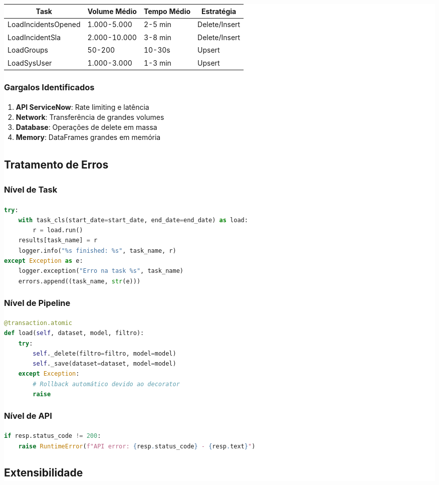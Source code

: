 | Task | Volume Médio | Tempo Médio | Estratégia |
|------|-------------|-------------|------------|
| LoadIncidentsOpened | 1.000-5.000 | 2-5 min | Delete/Insert |
| LoadIncidentSla | 2.000-10.000 | 3-8 min | Delete/Insert |
| LoadGroups | 50-200 | 10-30s | Upsert |
| LoadSysUser | 1.000-3.000 | 1-3 min | Upsert |

### Gargalos Identificados

1. **API ServiceNow**: Rate limiting e latência
2. **Network**: Transferência de grandes volumes
3. **Database**: Operações de delete em massa
4. **Memory**: DataFrames grandes em memória

## Tratamento de Erros

### Nível de Task

```python
try:
    with task_cls(start_date=start_date, end_date=end_date) as load:
        r = load.run()
    results[task_name] = r
    logger.info("%s finished: %s", task_name, r)
except Exception as e:
    logger.exception("Erro na task %s", task_name)
    errors.append((task_name, str(e)))
```

### Nível de Pipeline

```python
@transaction.atomic
def load(self, dataset, model, filtro):
    try:
        self._delete(filtro=filtro, model=model)
        self._save(dataset=dataset, model=model)
    except Exception:
        # Rollback automático devido ao decorator
        raise
```

### Nível de API

```python
if resp.status_code != 200:
    raise RuntimeError(f"API error: {resp.status_code} - {resp.text}")
```

## Extensibilidade
